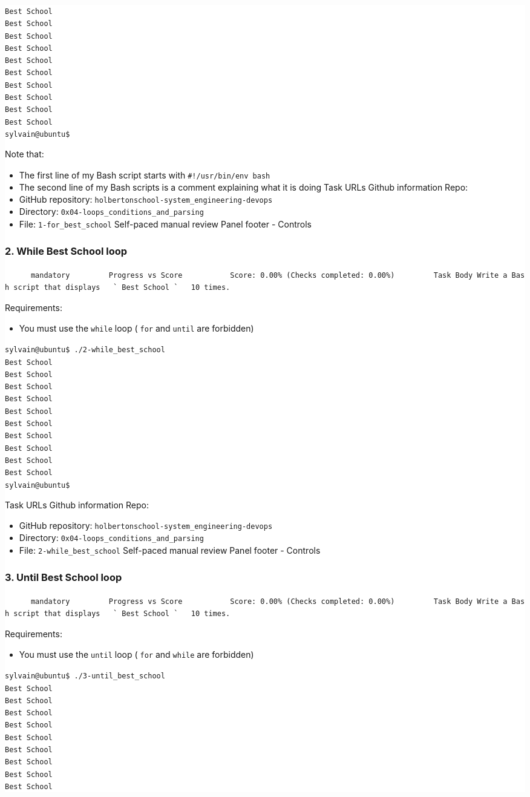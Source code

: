 ```bash
Best School
Best School
Best School
Best School
Best School
Best School
Best School
Best School
Best School
Best School
sylvain@ubuntu$ 

```
Note that: 
* The first line of my Bash script starts with  ` #!/usr/bin/env bash ` 
* The second line of my Bash scripts is a comment explaining what it is doing
 Task URLs  Github information Repo:
* GitHub repository:  ` holbertonschool-system_engineering-devops ` 
* Directory:  ` 0x04-loops_conditions_and_parsing ` 
* File:  ` 1-for_best_school ` 
 Self-paced manual review  Panel footer - Controls 
### 2. While Best School loop
          mandatory         Progress vs Score           Score: 0.00% (Checks completed: 0.00%)         Task Body Write a Bash script that displays   ` Best School `   10 times.
Requirements:
* You must use the  ` while `  loop ( ` for `  and  ` until `  are forbidden)
```bash
sylvain@ubuntu$ ./2-while_best_school
Best School
Best School
Best School
Best School
Best School
Best School
Best School
Best School
Best School
Best School
sylvain@ubuntu$ 

```
 Task URLs  Github information Repo:
* GitHub repository:  ` holbertonschool-system_engineering-devops ` 
* Directory:  ` 0x04-loops_conditions_and_parsing ` 
* File:  ` 2-while_best_school ` 
 Self-paced manual review  Panel footer - Controls 
### 3. Until Best School loop
          mandatory         Progress vs Score           Score: 0.00% (Checks completed: 0.00%)         Task Body Write a Bash script that displays   ` Best School `   10 times.
Requirements:
* You must use the  ` until `  loop ( ` for `  and  ` while `  are forbidden)
```bash
sylvain@ubuntu$ ./3-until_best_school
Best School
Best School
Best School
Best School
Best School
Best School
Best School
Best School
Best School
```